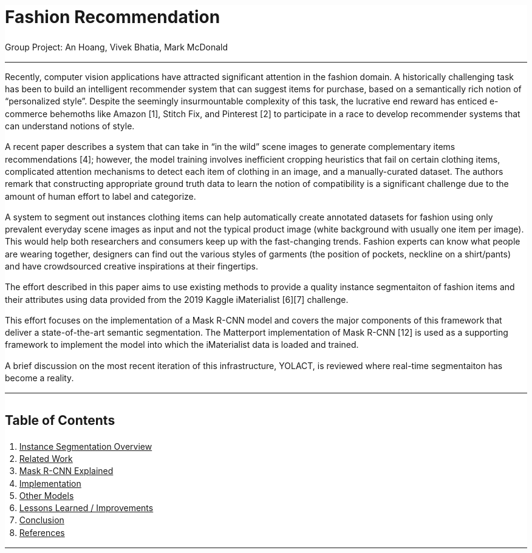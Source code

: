 

# Fashion Recommendation
Group Project: An Hoang, Vivek Bhatia, Mark McDonald
- - -
Recently, computer vision applications have attracted significant attention in the fashion domain. A historically challenging task has been to build an intelligent recommender system that can suggest items for purchase, based on a semantically rich notion of “personalized style”. Despite the seemingly insurmountable complexity of this task, the lucrative end reward has enticed e-commerce behemoths like Amazon [1], Stitch Fix, and Pinterest [2] to participate in a race to develop recommender systems that can understand notions of style.

A recent paper describes a system that can take in “in the wild” scene images to generate complementary items recommendations [4]; however, the model training involves inefficient cropping heuristics that fail on certain clothing items, complicated attention mechanisms to detect each item of clothing in an image, and a manually-curated dataset. The authors remark that constructing appropriate ground truth data to learn the notion of compatibility is a significant challenge due to the amount of human effort to label and categorize.

A system to segment out instances clothing items can help automatically create annotated datasets for fashion using only prevalent everyday scene images as input and not the typical product image (white background with usually one item per image). This would help both researchers and consumers keep up with the fast-changing trends. Fashion experts can know what people are wearing together, designers can find out the various styles of garments (the position of pockets, neckline on a shirt/pants) and have crowdsourced creative inspirations at their fingertips.

The effort described in this paper aims to use existing methods to provide a quality instance segmentaiton of fashion items and their attributes using data provided from the 2019 Kaggle iMaterialist [6][7] challenge.

This effort focuses on the implementation of a Mask R-CNN model and covers the major components of this framework that deliver a state-of-the-art semantic segmentation.  The Matterport implementation of Mask R-CNN [12] is used as a supporting framework to implement the model into which the iMaterialist data is loaded and trained.

A brief discussion on the most recent iteration of this infrastructure, YOLACT, is reviewed where real-time segmentaiton has become a reality.

- - -

<a name=toc></a>
## Table of Contents

1. <a href=#sec1>Instance Segmentation Overview</a>
2. <a href=#sec2>Related Work</a>
3. <a href=#sec3>Mask R-CNN Explained</a>
4. <a href=#sec4>Implementation</a>
5. <a href=#sec5>Other Models</a>
6. <a href=#sec6>Lessons Learned / Improvements</a>
7. <a href=#sec7>Conclusion</a>
8. <a href=#sec8>References</a>

- - -
